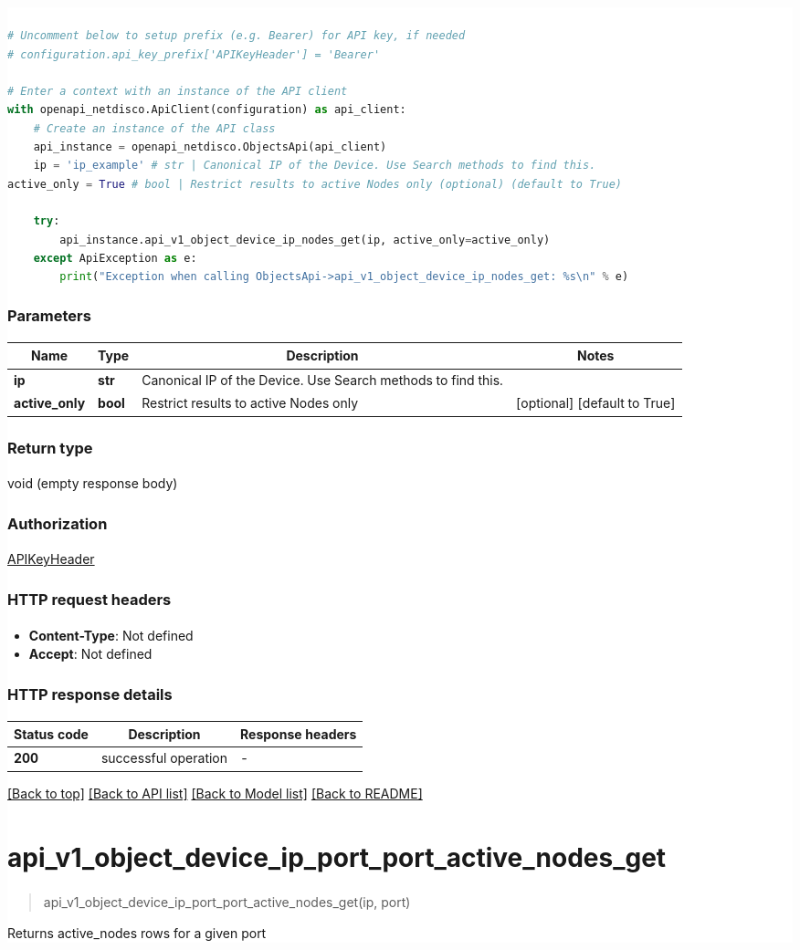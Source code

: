 ```python

# Uncomment below to setup prefix (e.g. Bearer) for API key, if needed
# configuration.api_key_prefix['APIKeyHeader'] = 'Bearer'

# Enter a context with an instance of the API client
with openapi_netdisco.ApiClient(configuration) as api_client:
    # Create an instance of the API class
    api_instance = openapi_netdisco.ObjectsApi(api_client)
    ip = 'ip_example' # str | Canonical IP of the Device. Use Search methods to find this.
active_only = True # bool | Restrict results to active Nodes only (optional) (default to True)

    try:
        api_instance.api_v1_object_device_ip_nodes_get(ip, active_only=active_only)
    except ApiException as e:
        print("Exception when calling ObjectsApi->api_v1_object_device_ip_nodes_get: %s\n" % e)
```

### Parameters

Name | Type | Description  | Notes
------------- | ------------- | ------------- | -------------
 **ip** | **str**| Canonical IP of the Device. Use Search methods to find this. | 
 **active_only** | **bool**| Restrict results to active Nodes only | [optional] [default to True]

### Return type

void (empty response body)

### Authorization

[APIKeyHeader](../README.md#APIKeyHeader)

### HTTP request headers

 - **Content-Type**: Not defined
 - **Accept**: Not defined

### HTTP response details
| Status code | Description | Response headers |
|-------------|-------------|------------------|
**200** | successful operation |  -  |

[[Back to top]](#) [[Back to API list]](../README.md#documentation-for-api-endpoints) [[Back to Model list]](../README.md#documentation-for-models) [[Back to README]](../README.md)

# **api_v1_object_device_ip_port_port_active_nodes_get**
> api_v1_object_device_ip_port_port_active_nodes_get(ip, port)



Returns active_nodes rows for a given port
